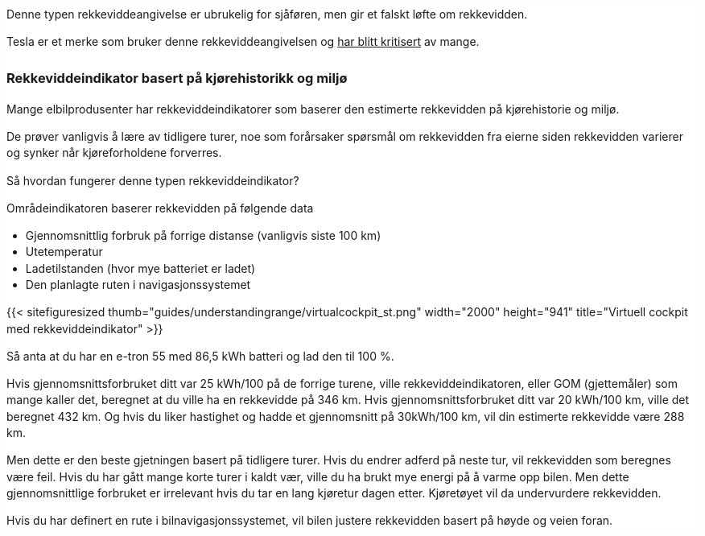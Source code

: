 Denne typen rekkeviddeangivelse er ubrukelig for sjåføren, men gir et falskt løfte om rekkevidden.

Tesla er et merke som bruker denne rekkeviddeangivelsen og [har blitt kritisert](https://www.reuters.com/investigates/special-report/tesla-batteries-range/) av mange.

### Rekkeviddeindikator basert på kjørehistorikk og miljø

Mange elbilprodusenter har rekkeviddeindikatorer som baserer den estimerte rekkevidden på kjørehistorie og miljø.

De prøver vanligvis å lære av tidligere turer, noe som forårsaker spørsmål om rekkevidden fra eierne siden rekkevidden varierer og synker når kjøreforholdene forverres.

Så hvordan fungerer denne typen rekkeviddeindikator?

Områdeindikatoren baserer rekkevidden på følgende data

- Gjennomsnittlig forbruk på forrige distanse (vanligvis siste 100 km)
- Utetemperatur
- Ladetilstanden (hvor mye batteriet er ladet)
- Den planlagte ruten i navigasjonssystemet

{{< sitefiguresized thumb="guides/understandingrange/virtualcockpit_st.png" width="2000" height="941" title="Virtuell cockpit med rekkeviddeindikator" >}}

Så anta at du har en e-tron 55 med 86,5 kWh batteri og lad den til 100 %.

Hvis gjennomsnittsforbruket ditt var 25 kWh/100 på de forrige turene, ville rekkeviddeindikatoren, eller GOM (gjettemåler) som mange kaller det, beregnet at du ville ha en rekkevidde på 346 km. Hvis gjennomsnittsforbruket ditt var 20 kWh/100 km, ville det beregnet 432 km. Og hvis du liker hastighet og hadde et gjennomsnitt på 30kWh/100 km, vil din estimerte rekkevidde være 288 km.

Men dette er den beste gjetningen basert på tidligere turer. Hvis du endrer adferd på neste tur, vil rekkevidden som beregnes være feil.
Hvis du har gått mange korte turer i kaldt vær, ville du ha brukt mye energi på å varme opp bilen. Men dette gjennomsnittlige forbruket er irrelevant hvis du tar en lang kjøretur dagen etter. Kjøretøyet vil da undervurdere rekkevidden.

Hvis du har definert en rute i bilnavigasjonssystemet, vil bilen justere rekkevidden basert på høyde og veien foran.